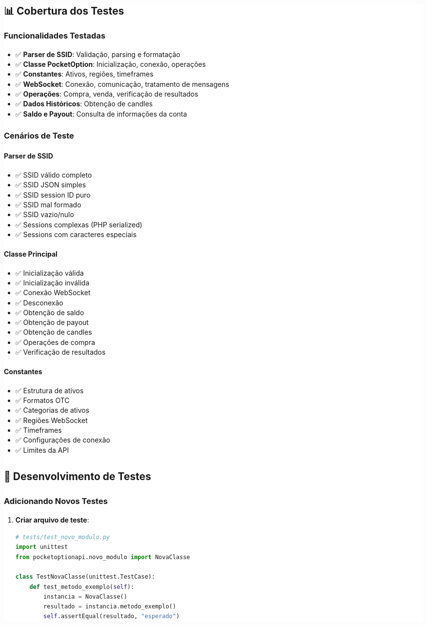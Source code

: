 ## 📊 Cobertura dos Testes

### Funcionalidades Testadas

- ✅ **Parser de SSID**: Validação, parsing e formatação
- ✅ **Classe PocketOption**: Inicialização, conexão, operações
- ✅ **Constantes**: Ativos, regiões, timeframes
- ✅ **WebSocket**: Conexão, comunicação, tratamento de mensagens
- ✅ **Operações**: Compra, venda, verificação de resultados
- ✅ **Dados Históricos**: Obtenção de candles
- ✅ **Saldo e Payout**: Consulta de informações da conta

### Cenários de Teste

#### Parser de SSID
- ✅ SSID válido completo
- ✅ SSID JSON simples
- ✅ SSID session ID puro
- ✅ SSID mal formado
- ✅ SSID vazio/nulo
- ✅ Sessions complexas (PHP serialized)
- ✅ Sessions com caracteres especiais

#### Classe Principal
- ✅ Inicialização válida
- ✅ Inicialização inválida
- ✅ Conexão WebSocket
- ✅ Desconexão
- ✅ Obtenção de saldo
- ✅ Obtenção de payout
- ✅ Obtenção de candles
- ✅ Operações de compra
- ✅ Verificação de resultados

#### Constantes
- ✅ Estrutura de ativos
- ✅ Formatos OTC
- ✅ Categorias de ativos
- ✅ Regiões WebSocket
- ✅ Timeframes
- ✅ Configurações de conexão
- ✅ Limites da API

## 🔧 Desenvolvimento de Testes

### Adicionando Novos Testes

1. **Criar arquivo de teste**:
   ```python
   # tests/test_novo_modulo.py
   import unittest
   from pocketoptionapi.novo_modulo import NovaClasse

   class TestNovaClasse(unittest.TestCase):
       def test_metodo_exemplo(self):
           instancia = NovaClasse()
           resultado = instancia.metodo_exemplo()
           self.assertEqual(resultado, "esperado")
   ```
